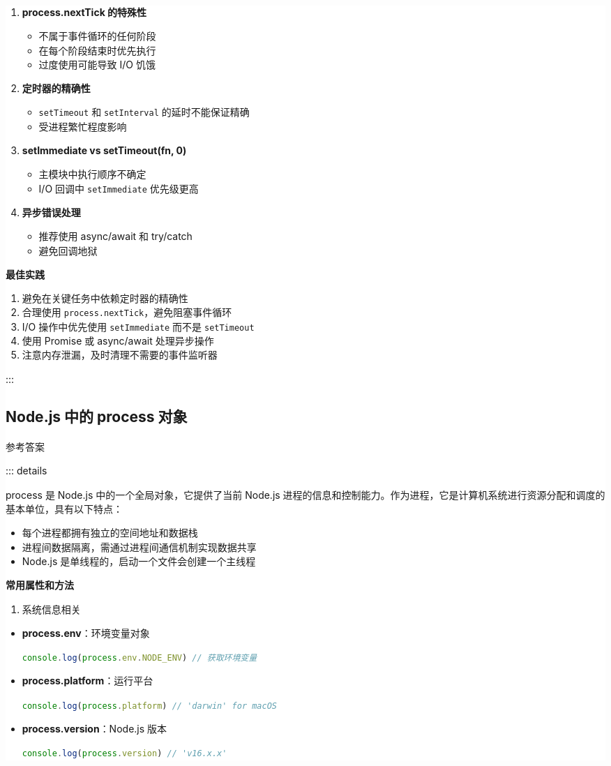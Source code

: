 1. **process.nextTick 的特殊性**

   - 不属于事件循环的任何阶段
   - 在每个阶段结束时优先执行
   - 过度使用可能导致 I/O 饥饿

2. **定时器的精确性**

   - `setTimeout` 和 `setInterval` 的延时不能保证精确
   - 受进程繁忙程度影响

3. **setImmediate vs setTimeout(fn, 0)**

   - 主模块中执行顺序不确定
   - I/O 回调中 `setImmediate` 优先级更高

4. **异步错误处理**
   - 推荐使用 async/await 和 try/catch
   - 避免回调地狱

**最佳实践**

1. 避免在关键任务中依赖定时器的精确性
2. 合理使用 `process.nextTick`，避免阻塞事件循环
3. I/O 操作中优先使用 `setImmediate` 而不是 `setTimeout`
4. 使用 Promise 或 async/await 处理异步操作
5. 注意内存泄漏，及时清理不需要的事件监听器

:::

## Node.js 中的 process 对象

参考答案

::: details

process 是 Node.js 中的一个全局对象，它提供了当前 Node.js 进程的信息和控制能力。作为进程，它是计算机系统进行资源分配和调度的基本单位，具有以下特点：

- 每个进程都拥有独立的空间地址和数据栈
- 进程间数据隔离，需通过进程间通信机制实现数据共享
- Node.js 是单线程的，启动一个文件会创建一个主线程

**常用属性和方法**

1. 系统信息相关

- **process.env**：环境变量对象

  ```js
  console.log(process.env.NODE_ENV) // 获取环境变量
  ```

- **process.platform**：运行平台

  ```js
  console.log(process.platform) // 'darwin' for macOS
  ```

- **process.version**：Node.js 版本
  ```js
  console.log(process.version) // 'v16.x.x'
  ```
